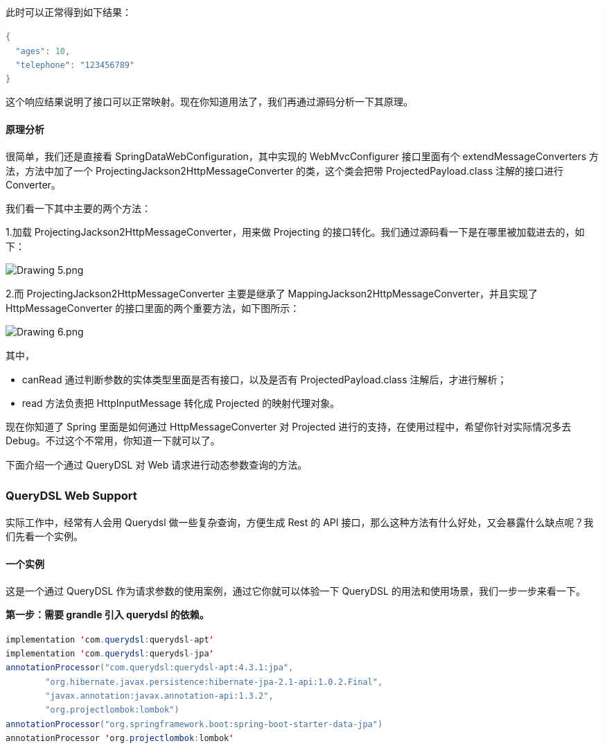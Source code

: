 此时可以正常得到如下结果：

```java
{
  "ages": 10,
  "telephone": "123456789"
}
```

这个响应结果说明了接口可以正常映射。现在你知道用法了，我们再通过源码分析一下其原理。

#### 原理分析

很简单，我们还是直接看 SpringDataWebConfiguration，其中实现的 WebMvcConfigurer 接口里面有个 extendMessageConverters 方法，方法中加了一个 ProjectingJackson2HttpMessageConverter 的类，这个类会把带 ProjectedPayload.class 注解的接口进行 Converter。

我们看一下其中主要的两个方法：

1.加载 ProjectingJackson2HttpMessageConverter，用来做 Projecting 的接口转化。我们通过源码看一下是在哪里被加载进去的，如下：

<Image alt="Drawing 5.png" src="https://s0.lgstatic.com/i/image/M00/66/DA/CgqCHl-f3QGAceZhAAMGX5hYHo8045.png"/>

2.而 ProjectingJackson2HttpMessageConverter 主要是继承了 MappingJackson2HttpMessageConverter，并且实现了 HttpMessageConverter 的接口里面的两个重要方法，如下图所示：

<Image alt="Drawing 6.png" src="https://s0.lgstatic.com/i/image/M00/66/DA/CgqCHl-f3QeAH_xxAAHoIpHyr-Q310.png"/>

其中，

* canRead 通过判断参数的实体类型里面是否有接口，以及是否有 ProjectedPayload.class 注解后，才进行解析；

* read 方法负责把 HttpInputMessage 转化成 Projected 的映射代理对象。

现在你知道了 Spring 里面是如何通过 HttpMessageConverter 对 Projected 进行的支持，在使用过程中，希望你针对实际情况多去 Debug。不过这个不常用，你知道一下就可以了。

下面介绍一个通过 QueryDSL 对 Web 请求进行动态参数查询的方法。

### QueryDSL Web Support

实际工作中，经常有人会用 Querydsl 做一些复杂查询，方便生成 Rest 的 API 接口，那么这种方法有什么好处，又会暴露什么缺点呢？我们先看一个实例。

#### 一个实例

这是一个通过 QueryDSL 作为请求参数的使用案例，通过它你就可以体验一下 QueryDSL 的用法和使用场景，我们一步一步来看一下。

**第一步：需要 grandle 引入 querydsl 的依赖。**

```java
implementation 'com.querydsl:querydsl-apt'
implementation 'com.querydsl:querydsl-jpa'
annotationProcessor("com.querydsl:querydsl-apt:4.3.1:jpa",
        "org.hibernate.javax.persistence:hibernate-jpa-2.1-api:1.0.2.Final",
        "javax.annotation:javax.annotation-api:1.3.2",
        "org.projectlombok:lombok")
annotationProcessor("org.springframework.boot:spring-boot-starter-data-jpa")
annotationProcessor 'org.projectlombok:lombok'
```
